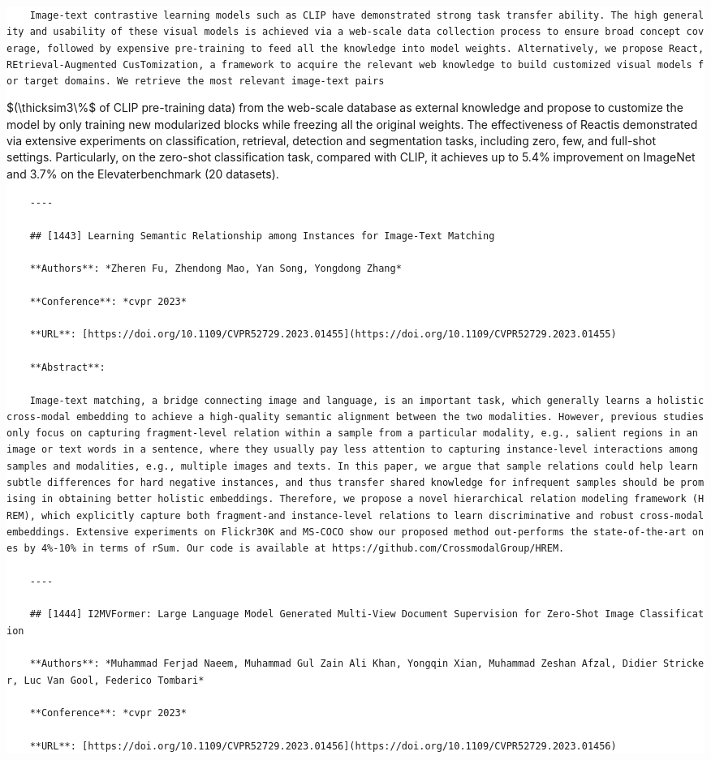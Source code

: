         Image-text contrastive learning models such as CLIP have demonstrated strong task transfer ability. The high generality and usability of these visual models is achieved via a web-scale data collection process to ensure broad concept coverage, followed by expensive pre-training to feed all the knowledge into model weights. Alternatively, we propose React,REtrieval-Augmented CusTomization, a framework to acquire the relevant web knowledge to build customized visual models for target domains. We retrieve the most relevant image-text pairs 
<tex xmlns:mml="http://www.w3.org/1998/Math/MathML" xmlns:xlink="http://www.w3.org/1999/xlink">$(\thicksim3\%$</tex>
 of CLIP pre-training data) from the web-scale database as external knowledge and propose to customize the model by only training new modularized blocks while freezing all the original weights. The effectiveness of Reactis demonstrated via extensive experiments on classification, retrieval, detection and segmentation tasks, including zero, few, and full-shot settings. Particularly, on the zero-shot classification task, compared with CLIP, it achieves up to 5.4% improvement on ImageNet and 3.7% on the Elevaterbenchmark (20 datasets).

        ----

        ## [1443] Learning Semantic Relationship among Instances for Image-Text Matching

        **Authors**: *Zheren Fu, Zhendong Mao, Yan Song, Yongdong Zhang*

        **Conference**: *cvpr 2023*

        **URL**: [https://doi.org/10.1109/CVPR52729.2023.01455](https://doi.org/10.1109/CVPR52729.2023.01455)

        **Abstract**:

        Image-text matching, a bridge connecting image and language, is an important task, which generally learns a holistic cross-modal embedding to achieve a high-quality semantic alignment between the two modalities. However, previous studies only focus on capturing fragment-level relation within a sample from a particular modality, e.g., salient regions in an image or text words in a sentence, where they usually pay less attention to capturing instance-level interactions among samples and modalities, e.g., multiple images and texts. In this paper, we argue that sample relations could help learn subtle differences for hard negative instances, and thus transfer shared knowledge for infrequent samples should be promising in obtaining better holistic embeddings. Therefore, we propose a novel hierarchical relation modeling framework (HREM), which explicitly capture both fragment-and instance-level relations to learn discriminative and robust cross-modal embeddings. Extensive experiments on Flickr30K and MS-COCO show our proposed method out-performs the state-of-the-art ones by 4%-10% in terms of rSum. Our code is available at https://github.com/CrossmodalGroup/HREM.

        ----

        ## [1444] I2MVFormer: Large Language Model Generated Multi-View Document Supervision for Zero-Shot Image Classification

        **Authors**: *Muhammad Ferjad Naeem, Muhammad Gul Zain Ali Khan, Yongqin Xian, Muhammad Zeshan Afzal, Didier Stricker, Luc Van Gool, Federico Tombari*

        **Conference**: *cvpr 2023*

        **URL**: [https://doi.org/10.1109/CVPR52729.2023.01456](https://doi.org/10.1109/CVPR52729.2023.01456)
